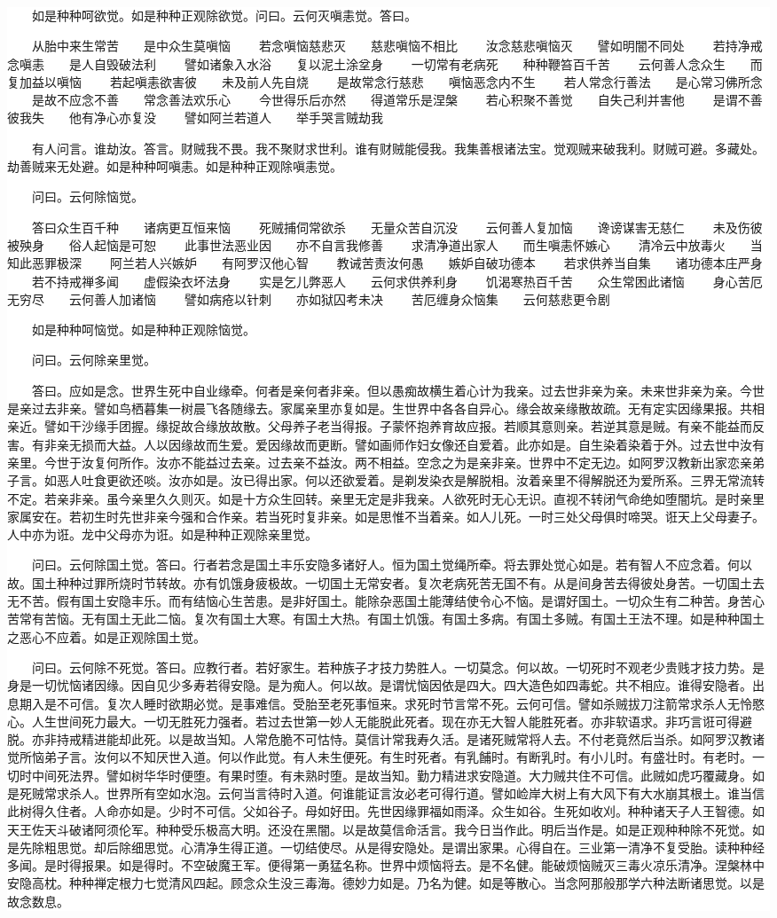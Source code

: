 　　如是种种呵欲觉。如是种种正观除欲觉。问曰。云何灭嗔恚觉。答曰。

　　从胎中来生常苦　　是中众生莫嗔恼
　　若念嗔恼慈悲灭　　慈悲嗔恼不相比
　　汝念慈悲嗔恼灭　　譬如明闇不同处
　　若持净戒念嗔恚　　是人自毁破法利
　　譬如诸象入水浴　　复以泥土涂坌身
　　一切常有老病死　　种种鞭笞百千苦
　　云何善人念众生　　而复加益以嗔恼
　　若起嗔恚欲害彼　　未及前人先自烧
　　是故常念行慈悲　　嗔恼恶念内不生
　　若人常念行善法　　是心常习佛所念
　　是故不应念不善　　常念善法欢乐心
　　今世得乐后亦然　　得道常乐是涅槃
　　若心积聚不善觉　　自失己利并害他
　　是谓不善彼我失　　他有净心亦复没
　　譬如阿兰若道人　　举手哭言贼劫我

　　有人问言。谁劫汝。答言。财贼我不畏。我不聚财求世利。谁有财贼能侵我。我集善根诸法宝。觉观贼来破我利。财贼可避。多藏处。劫善贼来无处避。如是种种呵嗔恚。如是种种正观除嗔恚觉。

　　问曰。云何除恼觉。

　　答曰众生百千种　　诸病更互恒来恼
　　死贼捕伺常欲杀　　无量众苦自沉没
　　云何善人复加恼　　谗谤谋害无慈仁
　　未及伤彼被殃身　　俗人起恼是可恕
　　此事世法恶业因　　亦不自言我修善
　　求清净道出家人　　而生嗔恚怀嫉心
　　清冷云中放毒火　　当知此恶罪极深
　　阿兰若人兴嫉妒　　有阿罗汉他心智
　　教诫苦责汝何愚　　嫉妒自破功德本
　　若求供养当自集　　诸功德本庄严身
　　若不持戒禅多闻　　虚假染衣坏法身
　　实是乞儿弊恶人　　云何求供养利身
　　饥渴寒热百千苦　　众生常困此诸恼
　　身心苦厄无穷尽　　云何善人加诸恼
　　譬如病疮以针刺　　亦如狱囚考未决
　　苦厄缠身众恼集　　云何慈悲更令剧

　　如是种种呵恼觉。如是种种正观除恼觉。

　　问曰。云何除亲里觉。

　　答曰。应如是念。世界生死中自业缘牵。何者是亲何者非亲。但以愚痴故横生着心计为我亲。过去世非亲为亲。未来世非亲为亲。今世是亲过去非亲。譬如鸟栖暮集一树晨飞各随缘去。家属亲里亦复如是。生世界中各各自异心。缘会故亲缘散故疏。无有定实因缘果报。共相亲近。譬如干沙缘手团握。缘捉故合缘放故散。父母养子老当得报。子蒙怀抱养育故应报。若顺其意则亲。若逆其意是贼。有亲不能益而反害。有非亲无损而大益。人以因缘故而生爱。爱因缘故而更断。譬如画师作妇女像还自爱着。此亦如是。自生染着染着于外。过去世中汝有亲里。今世于汝复何所作。汝亦不能益过去亲。过去亲不益汝。两不相益。空念之为是亲非亲。世界中不定无边。如阿罗汉教新出家恋亲弟子言。如恶人吐食更欲还啖。汝亦如是。汝已得出家。何以还欲爱着。是剃发染衣是解脱相。汝着亲里不得解脱还为爱所系。三界无常流转不定。若亲非亲。虽今亲里久久则灭。如是十方众生回转。亲里无定是非我亲。人欲死时无心无识。直视不转闭气命绝如堕闇坑。是时亲里家属安在。若初生时先世非亲今强和合作亲。若当死时复非亲。如是思惟不当着亲。如人儿死。一时三处父母俱时啼哭。诳天上父母妻子。人中亦为诳。龙中父母亦为诳。如是种种正观除亲里觉。

　　问曰。云何除国土觉。答曰。行者若念是国土丰乐安隐多诸好人。恒为国土觉绳所牵。将去罪处觉心如是。若有智人不应念着。何以故。国土种种过罪所烧时节转故。亦有饥饿身疲极故。一切国土无常安者。复次老病死苦无国不有。从是间身苦去得彼处身苦。一切国土去无不苦。假有国土安隐丰乐。而有结恼心生苦患。是非好国土。能除杂恶国土能薄结使令心不恼。是谓好国土。一切众生有二种苦。身苦心苦常有苦恼。无有国土无此二恼。复次有国土大寒。有国土大热。有国土饥饿。有国土多病。有国土多贼。有国土王法不理。如是种种国土之恶心不应着。如是正观除国土觉。

　　问曰。云何除不死觉。答曰。应教行者。若好家生。若种族子才技力势胜人。一切莫念。何以故。一切死时不观老少贵贱才技力势。是身是一切忧恼诸因缘。因自见少多寿若得安隐。是为痴人。何以故。是谓忧恼因依是四大。四大造色如四毒蛇。共不相应。谁得安隐者。出息期入是不可信。复次人睡时欲期必觉。是事难信。受胎至老死事恒来。求死时节言常不死。云何可信。譬如杀贼拔刀注箭常求杀人无怜愍心。人生世间死力最大。一切无胜死力强者。若过去世第一妙人无能脱此死者。现在亦无大智人能胜死者。亦非软语求。非巧言诳可得避脱。亦非持戒精进能却此死。以是故当知。人常危脆不可怙恃。莫信计常我寿久活。是诸死贼常将人去。不付老竟然后当杀。如阿罗汉教诸觉所恼弟子言。汝何以不知厌世入道。何以作此觉。有人未生便死。有生时死者。有乳餔时。有断乳时。有小儿时。有盛壮时。有老时。一切时中间死法界。譬如树华华时便堕。有果时堕。有未熟时堕。是故当知。勤力精进求安隐道。大力贼共住不可信。此贼如虎巧覆藏身。如是死贼常求杀人。世界所有空如水泡。云何当言待时入道。何谁能证言汝必老可得行道。譬如崄岸大树上有大风下有大水崩其根土。谁当信此树得久住者。人命亦如是。少时不可信。父如谷子。母如好田。先世因缘罪福如雨泽。众生如谷。生死如收刈。种种诸天子人王智德。如天王佐天斗破诸阿须伦军。种种受乐极高大明。还没在黑闇。以是故莫信命活言。我今日当作此。明后当作是。如是正观种种除不死觉。如是先除粗思觉。却后除细思觉。心清净生得正道。一切结使尽。从是得安隐处。是谓出家果。心得自在。三业第一清净不复受胎。读种种经多闻。是时得报果。如是得时。不空破魔王军。便得第一勇猛名称。世界中烦恼将去。是不名健。能破烦恼贼灭三毒火凉乐清净。涅槃林中安隐高枕。种种禅定根力七觉清风四起。顾念众生没三毒海。德妙力如是。乃名为健。如是等散心。当念阿那般那学六种法断诸思觉。以是故念数息。
